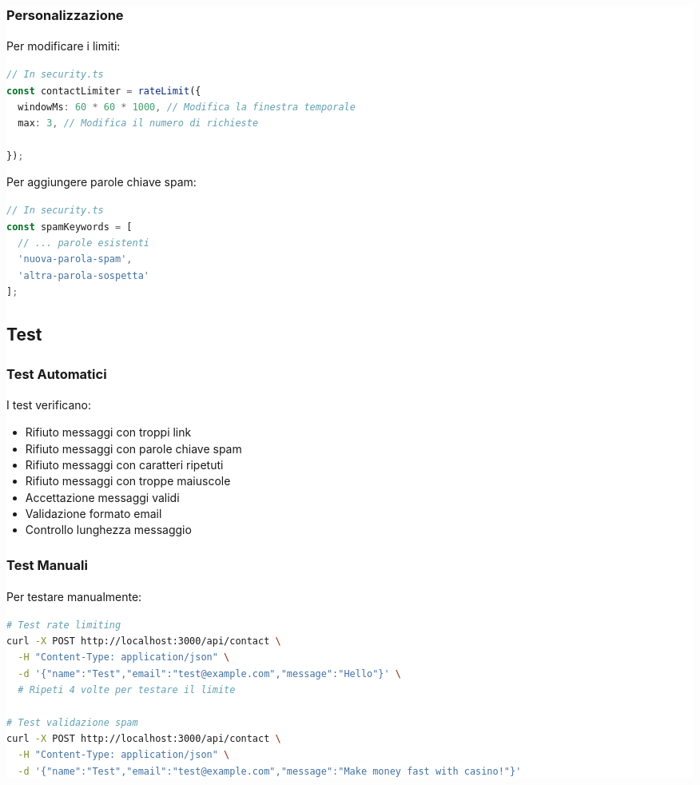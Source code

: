 ### Personalizzazione

Per modificare i limiti:

```typescript
// In security.ts
const contactLimiter = rateLimit({
  windowMs: 60 * 60 * 1000, // Modifica la finestra temporale
  max: 3, // Modifica il numero di richieste
 
});
```

Per aggiungere parole chiave spam:

```typescript
// In security.ts
const spamKeywords = [
  // ... parole esistenti
  'nuova-parola-spam',
  'altra-parola-sospetta'
];
```

## Test

### Test Automatici

I test verificano:
- Rifiuto messaggi con troppi link
- Rifiuto messaggi con parole chiave spam
- Rifiuto messaggi con caratteri ripetuti
- Rifiuto messaggi con troppe maiuscole
- Accettazione messaggi validi
- Validazione formato email
- Controllo lunghezza messaggio

### Test Manuali

Per testare manualmente:

```bash
# Test rate limiting
curl -X POST http://localhost:3000/api/contact \
  -H "Content-Type: application/json" \
  -d '{"name":"Test","email":"test@example.com","message":"Hello"}' \
  # Ripeti 4 volte per testare il limite

# Test validazione spam
curl -X POST http://localhost:3000/api/contact \
  -H "Content-Type: application/json" \
  -d '{"name":"Test","email":"test@example.com","message":"Make money fast with casino!"}'
```
